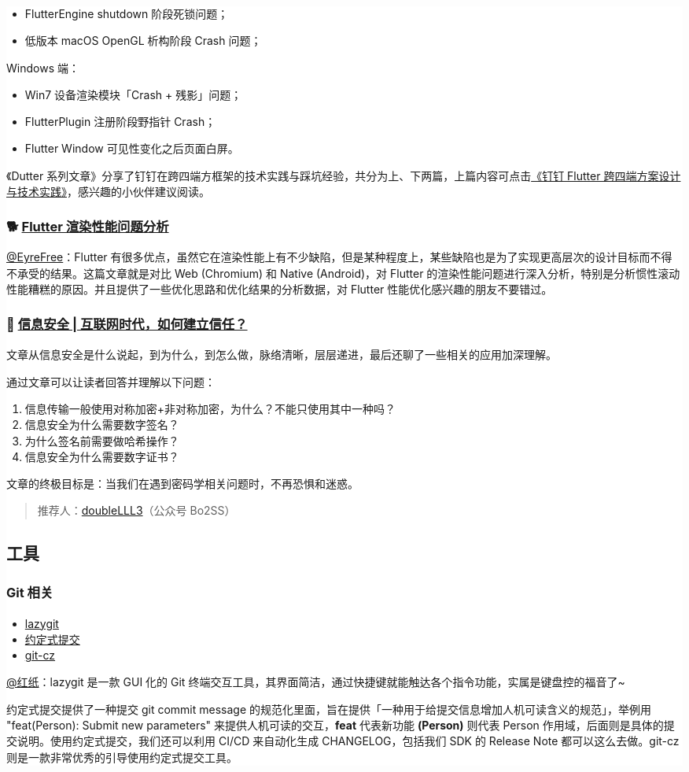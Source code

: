 - FlutterEngine shutdown 阶段死锁问题；

- 低版本 macOS OpenGL 析构阶段 Crash 问题；

Windows 端：

- Win7 设备渲染模块「Crash + 残影」问题；

- FlutterPlugin 注册阶段野指针 Crash；

- Flutter Window 可见性变化之后页面白屏。

《Dutter 系列文章》分享了钉钉在跨四端方框架的技术实践与踩坑经验，共分为上、下两篇，上篇内容可点击[《钉钉 Flutter 跨四端方案设计与技术实践》](https://mp.weixin.qq.com/s?__biz=Mzg4MDY0ODk0Ng==&mid=2247486687&idx=1&sn=f928b90fb1d3964970dc0c6b0d9f11f9&chksm=cf70bb42f80732549e87b91ca1ad72a758db06d890249c8ac47cfc86c2689556f8ba84d51946&scene=21#wechat_redirect)，感兴趣的小伙伴建议阅读。

### 🐕 [Flutter 渲染性能问题分析](https://mp.weixin.qq.com/s/PaJs948QvupKZ0umjT2vjA)

[@EyreFree](https://github.com/EyreFree)：Flutter 有很多优点，虽然它在渲染性能上有不少缺陷，但是某种程度上，某些缺陷也是为了实现更高层次的设计目标而不得不承受的结果。这篇文章就是对比 Web (Chromium) 和 Native (Android)，对 Flutter 的渲染性能问题进行深入分析，特别是分析惯性滚动性能糟糕的原因。并且提供了一些优化思路和优化结果的分析数据，对 Flutter 性能优化感兴趣的朋友不要错过。

### 🐎 [信息安全 | 互联网时代，如何建立信任？](https://mp.weixin.qq.com/s?__biz=Mzg3MjcxNzUxOQ==&mid=2247484972&idx=1&sn=4f0d819e8ab9456bd2ee81942abb3f22&chksm=ceea4b8cf99dc29ad27798c860c9db89621d81497fb6a5d206ed0602d75cffbb1bfdbec5809a&token=2062691669&lang=zh_CN#rd)

文章从信息安全是什么说起，到为什么，到怎么做，脉络清晰，层层递进，最后还聊了一些相关的应用加深理解。

通过文章可以让读者回答并理解以下问题：

1. 信息传输一般使用对称加密+非对称加密，为什么？不能只使用其中一种吗？
2. 信息安全为什么需要数字签名？
3. 为什么签名前需要做哈希操作？
4. 信息安全为什么需要数字证书？

文章的终极目标是：当我们在遇到密码学相关问题时，不再恐惧和迷惑。

> 推荐人：[doubleLLL3](https://github.com/doubleLLL3)（公众号 Bo2SS）

## 工具

### Git 相关

- [lazygit](https://github.com/jesseduffield/lazygit)
- [约定式提交](https://www.conventionalcommits.org/zh-hans/v1.0.0-beta.4/)
- [git-cz](https://github.com/streamich/git-cz)

[@红纸](https://github.com/nianran)：lazygit 是一款 GUI 化的 Git 终端交互工具，其界面简洁，通过快捷键就能触达各个指令功能，实属是键盘控的福音了~

约定式提交提供了一种提交 git commit message 的规范化里面，旨在提供「一种用于给提交信息增加人机可读含义的规范」，举例用 "feat(Person): Submit new parameters" 来提供人机可读的交互，**feat** 代表新功能 **(Person)** 则代表 Person 作用域，后面则是具体的提交说明。使用约定式提交，我们还可以利用 CI/CD 来自动化生成 CHANGELOG，包括我们 SDK 的 Release Note 都可以这么去做。git-cz 则是一款非常优秀的引导使用约定式提交工具。
